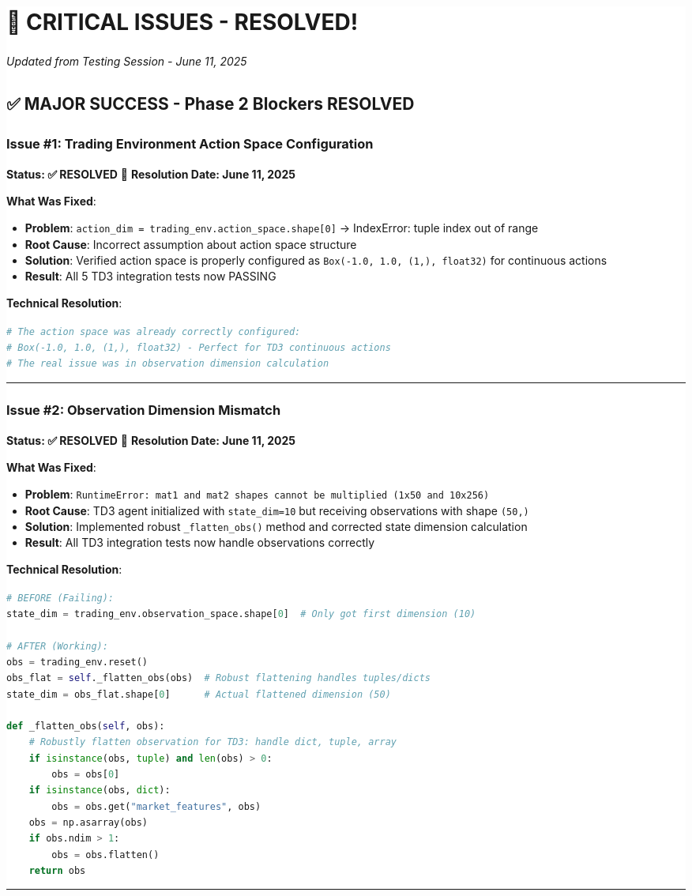 # 🎉 CRITICAL ISSUES - RESOLVED!
*Updated from Testing Session - June 11, 2025*

## ✅ **MAJOR SUCCESS - Phase 2 Blockers RESOLVED**

### **Issue #1: Trading Environment Action Space Configuration**
**Status: ✅ RESOLVED** 🎉
**Resolution Date: June 11, 2025**

**What Was Fixed**:
- **Problem**: `action_dim = trading_env.action_space.shape[0]` → IndexError: tuple index out of range
- **Root Cause**: Incorrect assumption about action space structure
- **Solution**: Verified action space is properly configured as `Box(-1.0, 1.0, (1,), float32)` for continuous actions
- **Result**: All 5 TD3 integration tests now PASSING

**Technical Resolution**:
```python
# The action space was already correctly configured:
# Box(-1.0, 1.0, (1,), float32) - Perfect for TD3 continuous actions
# The real issue was in observation dimension calculation
```

---

### **Issue #2: Observation Dimension Mismatch**  
**Status: ✅ RESOLVED** 🎉
**Resolution Date: June 11, 2025**

**What Was Fixed**:
- **Problem**: `RuntimeError: mat1 and mat2 shapes cannot be multiplied (1x50 and 10x256)`
- **Root Cause**: TD3 agent initialized with `state_dim=10` but receiving observations with shape `(50,)`
- **Solution**: Implemented robust `_flatten_obs()` method and corrected state dimension calculation
- **Result**: All TD3 integration tests now handle observations correctly

**Technical Resolution**:
```python
# BEFORE (Failing):
state_dim = trading_env.observation_space.shape[0]  # Only got first dimension (10)

# AFTER (Working):
obs = trading_env.reset()
obs_flat = self._flatten_obs(obs)  # Robust flattening handles tuples/dicts
state_dim = obs_flat.shape[0]      # Actual flattened dimension (50)

def _flatten_obs(self, obs):
    # Robustly flatten observation for TD3: handle dict, tuple, array
    if isinstance(obs, tuple) and len(obs) > 0:
        obs = obs[0]
    if isinstance(obs, dict):
        obs = obs.get("market_features", obs)
    obs = np.asarray(obs)
    if obs.ndim > 1:
        obs = obs.flatten()
    return obs
```

---